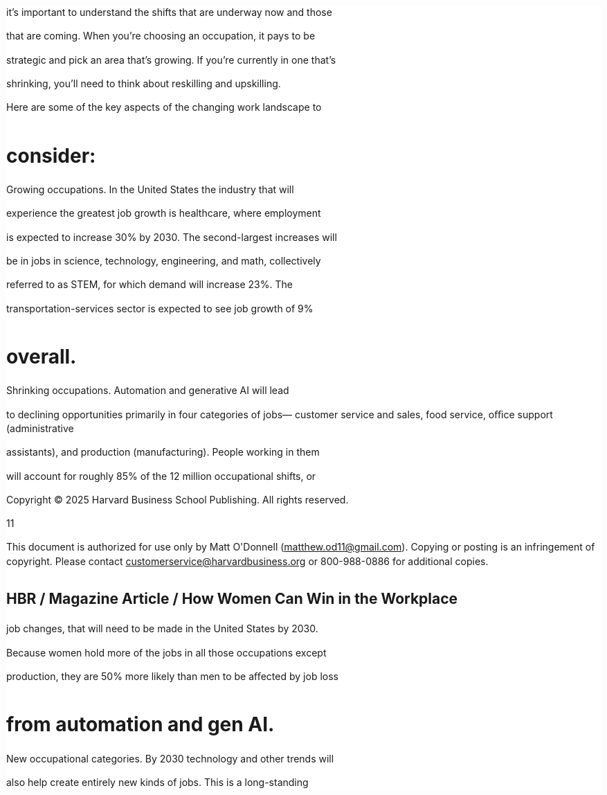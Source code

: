 it’s important to understand the shifts that are underway now and those

that are coming. When you’re choosing an occupation, it pays to be

strategic and pick an area that’s growing. If you’re currently in one that’s

shrinking, you’ll need to think about reskilling and upskilling.

Here are some of the key aspects of the changing work landscape to

# consider:

Growing occupations. In the United States the industry that will

experience the greatest job growth is healthcare, where employment

is expected to increase 30% by 2030. The second-largest increases will

be in jobs in science, technology, engineering, and math, collectively

referred to as STEM, for which demand will increase 23%. The

transportation-services sector is expected to see job growth of 9%

# overall.

Shrinking occupations. Automation and generative AI will lead

to declining opportunities primarily in four categories of jobs— customer service and sales, food service, oﬃce support (administrative

assistants), and production (manufacturing). People working in them

will account for roughly 85% of the 12 million occupational shifts, or

Copyright © 2025 Harvard Business School Publishing. All rights reserved.

11

This document is authorized for use only by Matt O'Donnell (matthew.od11@gmail.com). Copying or posting is an infringement of copyright. Please contact customerservice@harvardbusiness.org or 800-988-0886 for additional copies.

## HBR / Magazine Article / How Women Can Win in the Workplace

job changes, that will need to be made in the United States by 2030.

Because women hold more of the jobs in all those occupations except

production, they are 50% more likely than men to be aﬀected by job loss

# from automation and gen AI.

New occupational categories. By 2030 technology and other trends will

also help create entirely new kinds of jobs. This is a long-standing
